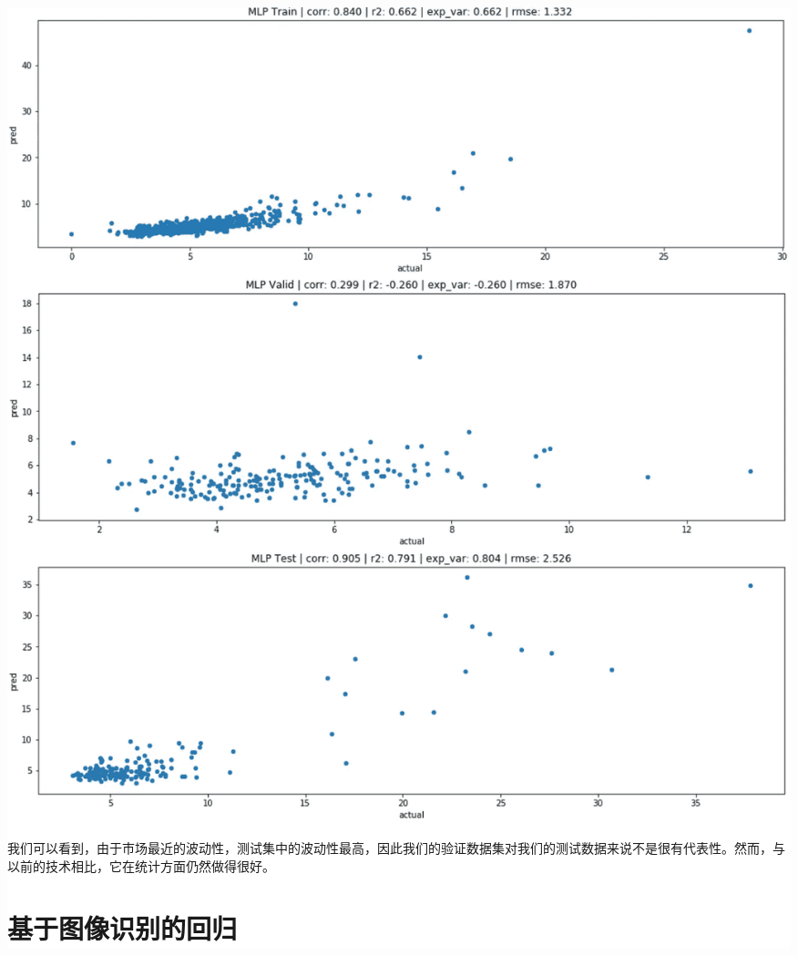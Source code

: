 ![](img/12c0529e3684cc38da159644c84f73e1.png)![](img/e6405275eb571544f162324992718da8.png)![](img/03ab44d419b1148f8989e6bba9bdc45f.png)

我们可以看到，由于市场最近的波动性，测试集中的波动性最高，因此我们的验证数据集对我们的测试数据来说不是很有代表性。然而，与以前的技术相比，它在统计方面仍然做得很好。

# 基于图像识别的回归
